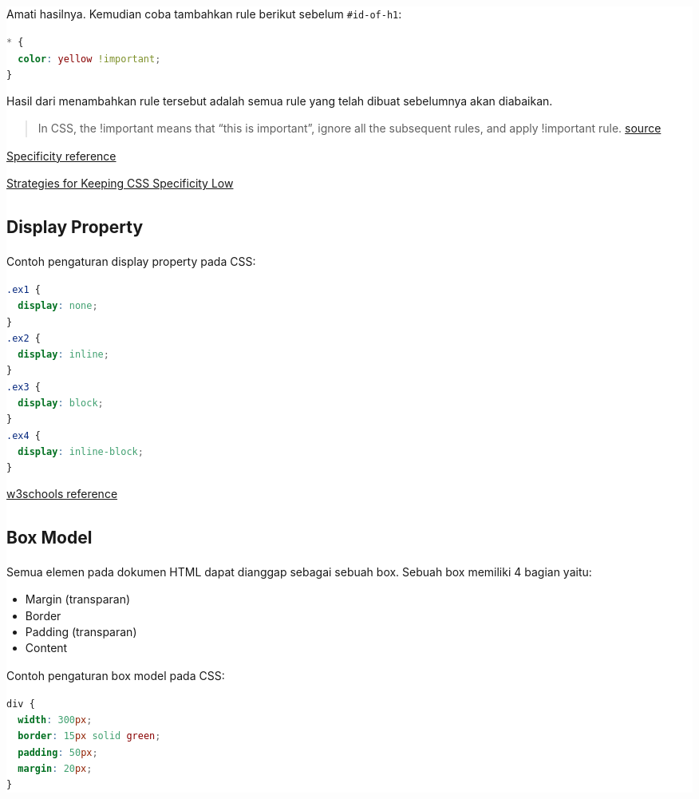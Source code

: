 Amati hasilnya. Kemudian coba tambahkan rule berikut sebelum `#id-of-h1`:

```css
* {
  color: yellow !important;
}
```

Hasil dari menambahkan rule tersebut adalah semua rule yang telah dibuat sebelumnya akan diabaikan.

> In CSS, the !important means that “this is important”, ignore all the subsequent rules, and apply !important rule. [source](https://www.geeksforgeeks.org/how-to-apply-important-in-css/)

[Specificity reference](https://specifishity.com/)

[Strategies for Keeping CSS Specificity Low](https://css-tricks.com/strategies-keeping-css-specificity-low/)

## Display Property

Contoh pengaturan display property pada CSS:

```css
.ex1 {
  display: none;
}
.ex2 {
  display: inline;
}
.ex3 {
  display: block;
}
.ex4 {
  display: inline-block;
}
```

[w3schools reference](https://www.w3schools.com/cssref/pr_class_display.asp)

## Box Model

Semua elemen pada dokumen HTML dapat dianggap sebagai sebuah box. Sebuah box memiliki 4 bagian yaitu:

- Margin (transparan)
- Border
- Padding (transparan)
- Content

Contoh pengaturan box model pada CSS:

```css
div {
  width: 300px;
  border: 15px solid green;
  padding: 50px;
  margin: 20px;
}
```
